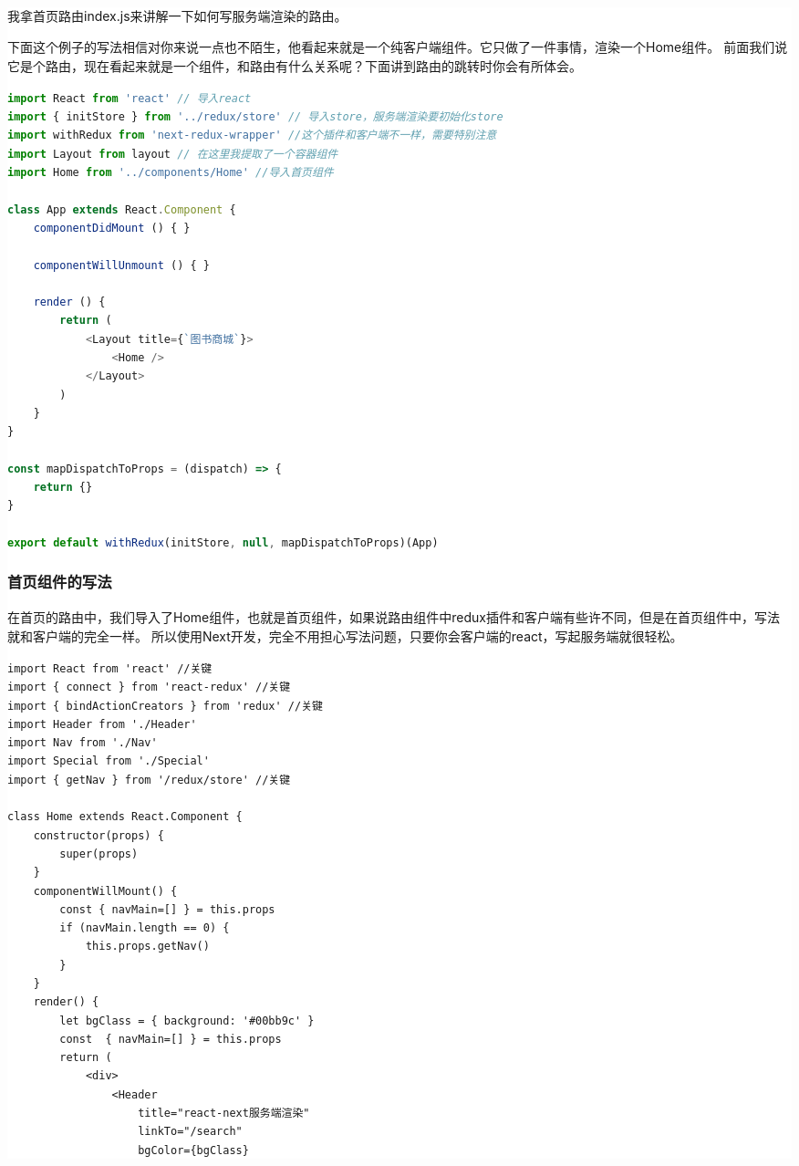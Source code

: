 我拿首页路由index.js来讲解一下如何写服务端渲染的路由。

下面这个例子的写法相信对你来说一点也不陌生，他看起来就是一个纯客户端组件。它只做了一件事情，渲染一个Home组件。
前面我们说它是个路由，现在看起来就是一个组件，和路由有什么关系呢？下面讲到路由的跳转时你会有所体会。

```JavaScript
import React from 'react' // 导入react
import { initStore } from '../redux/store' // 导入store，服务端渲染要初始化store
import withRedux from 'next-redux-wrapper' //这个插件和客户端不一样，需要特别注意
import Layout from layout // 在这里我提取了一个容器组件
import Home from '../components/Home' //导入首页组件

class App extends React.Component {
    componentDidMount () { }

    componentWillUnmount () { }

    render () {
        return (
            <Layout title={`图书商城`}>
                <Home />
            </Layout>
        )
    }
}

const mapDispatchToProps = (dispatch) => {
    return {}
}

export default withRedux(initStore, null, mapDispatchToProps)(App)
```

### 首页组件的写法
在首页的路由中，我们导入了Home组件，也就是首页组件，如果说路由组件中redux插件和客户端有些许不同，但是在首页组件中，写法就和客户端的完全一样。
所以使用Next开发，完全不用担心写法问题，只要你会客户端的react，写起服务端就很轻松。

```
import React from 'react' //关键
import { connect } from 'react-redux' //关键
import { bindActionCreators } from 'redux' //关键
import Header from './Header'
import Nav from './Nav'
import Special from './Special'
import { getNav } from '/redux/store' //关键

class Home extends React.Component {
    constructor(props) {
        super(props)
    }
    componentWillMount() {
        const { navMain=[] } = this.props
        if (navMain.length == 0) {
            this.props.getNav()
        }
    }
    render() {
        let bgClass = { background: '#00bb9c' }
        const  { navMain=[] } = this.props
        return (
            <div>
                <Header
                    title="react-next服务端渲染"
                    linkTo="/search"
                    bgColor={bgClass}
```